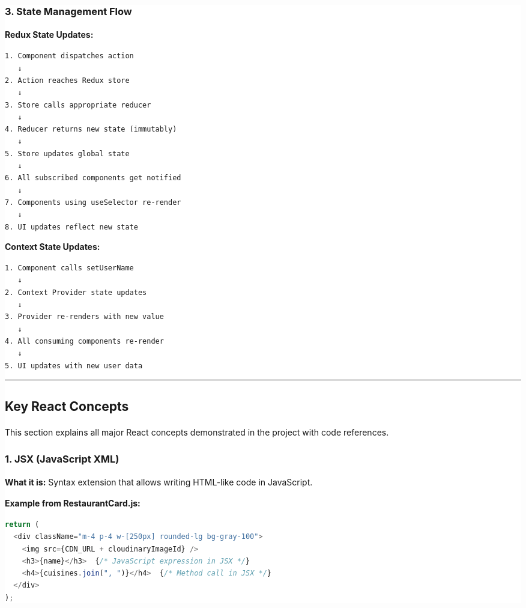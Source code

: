 ### 3. State Management Flow

**Redux State Updates:**
```
1. Component dispatches action
   ↓
2. Action reaches Redux store
   ↓
3. Store calls appropriate reducer
   ↓
4. Reducer returns new state (immutably)
   ↓
5. Store updates global state
   ↓
6. All subscribed components get notified
   ↓
7. Components using useSelector re-render
   ↓
8. UI updates reflect new state
```

**Context State Updates:**
```
1. Component calls setUserName
   ↓
2. Context Provider state updates
   ↓
3. Provider re-renders with new value
   ↓
4. All consuming components re-render
   ↓
5. UI updates with new user data
```

---

## Key React Concepts

This section explains all major React concepts demonstrated in the project with code references.

### 1. JSX (JavaScript XML)

**What it is:** Syntax extension that allows writing HTML-like code in JavaScript.

**Example from RestaurantCard.js:**
```javascript
return (
  <div className="m-4 p-4 w-[250px] rounded-lg bg-gray-100">
    <img src={CDN_URL + cloudinaryImageId} />
    <h3>{name}</h3>  {/* JavaScript expression in JSX */}
    <h4>{cuisines.join(", ")}</h4>  {/* Method call in JSX */}
  </div>
);
```
